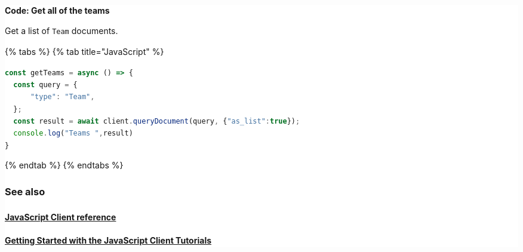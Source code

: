 **Code: Get all of the teams**

Get a list of `Team` documents.

{% tabs %}
{% tab title="JavaScript" %}
```javascript
const getTeams = async () => {
  const query = {
      "type": "Team",
  };
  const result = await client.queryDocument(query, {"as_list":true});
  console.log("Teams ",result)
}
```
{% endtab %}
{% endtabs %}

### See also

#### [JavaScript Client reference](../reference-guides/javascript-client-reference/woqlclient.md)

#### [Getting Started with the JavaScript Client Tutorials](https://github.com/terminusdb/terminusdb-tutorials/blob/master/getting\_started/javascript-client/lesson\_1.md)


